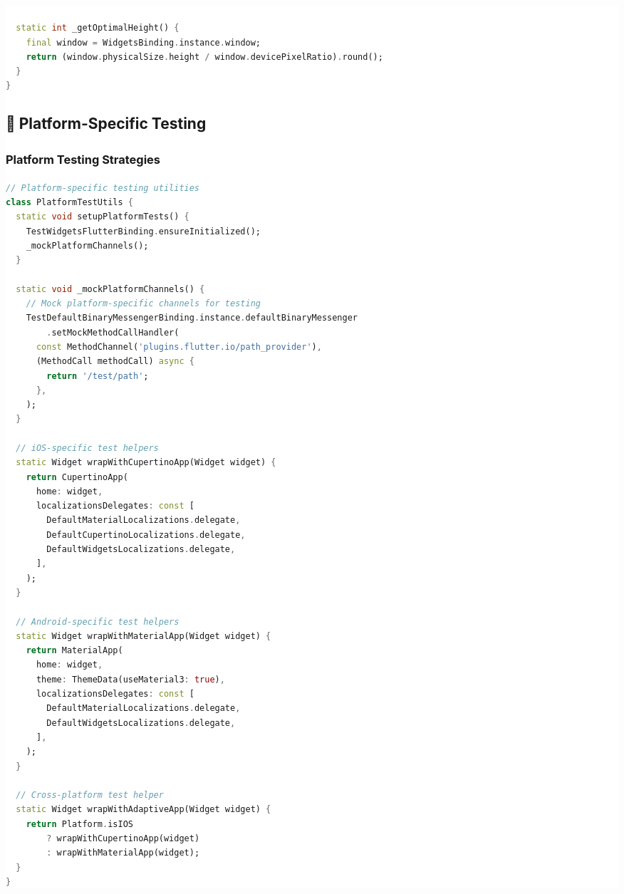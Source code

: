 ```dart

  static int _getOptimalHeight() {
    final window = WidgetsBinding.instance.window;
    return (window.physicalSize.height / window.devicePixelRatio).round();
  }
}
```

## 🧪 Platform-Specific Testing

### Platform Testing Strategies
```dart
// Platform-specific testing utilities
class PlatformTestUtils {
  static void setupPlatformTests() {
    TestWidgetsFlutterBinding.ensureInitialized();
    _mockPlatformChannels();
  }

  static void _mockPlatformChannels() {
    // Mock platform-specific channels for testing
    TestDefaultBinaryMessengerBinding.instance.defaultBinaryMessenger
        .setMockMethodCallHandler(
      const MethodChannel('plugins.flutter.io/path_provider'),
      (MethodCall methodCall) async {
        return '/test/path';
      },
    );
  }

  // iOS-specific test helpers
  static Widget wrapWithCupertinoApp(Widget widget) {
    return CupertinoApp(
      home: widget,
      localizationsDelegates: const [
        DefaultMaterialLocalizations.delegate,
        DefaultCupertinoLocalizations.delegate,
        DefaultWidgetsLocalizations.delegate,
      ],
    );
  }

  // Android-specific test helpers
  static Widget wrapWithMaterialApp(Widget widget) {
    return MaterialApp(
      home: widget,
      theme: ThemeData(useMaterial3: true),
      localizationsDelegates: const [
        DefaultMaterialLocalizations.delegate,
        DefaultWidgetsLocalizations.delegate,
      ],
    );
  }

  // Cross-platform test helper
  static Widget wrapWithAdaptiveApp(Widget widget) {
    return Platform.isIOS 
        ? wrapWithCupertinoApp(widget)
        : wrapWithMaterialApp(widget);
  }
}

```